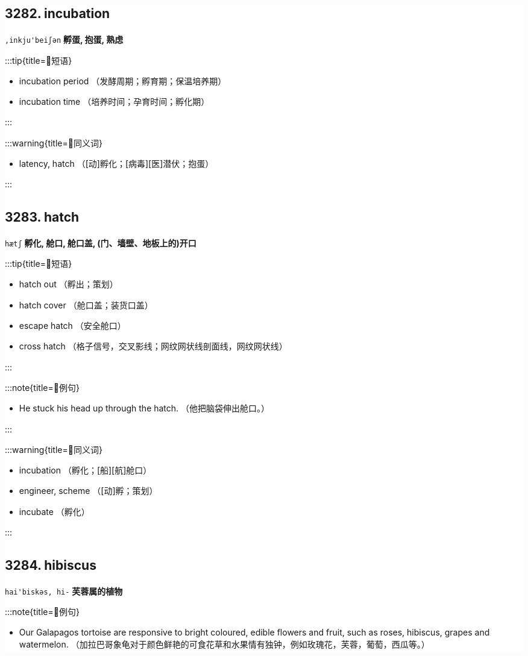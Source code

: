
## 3282. incubation

`,inkju'beiʃən`  **孵蛋, 抱蛋, 熟虑**

:::tip{title=🤩短语}

- incubation period （发酵周期；孵育期；保温培养期）

- incubation time （培养时间；孕育时间；孵化期）

:::

:::warning{title=🤔同义词}

- latency, hatch （[动]孵化；[病毒][医]潜伏；抱蛋）

:::


## 3283. hatch

`hætʃ`  **孵化, 舱口, 舱口盖, (门、墙壁、地板上的)开口**

:::tip{title=🤩短语}

- hatch out （孵出；策划）

- hatch cover （舱口盖；装货口盖）

- escape hatch （安全舱口）

- cross hatch （格子信号，交叉影线；网纹网状线剖面线，网纹网状线）

:::

:::note{title=🎤例句}

- He stuck his head up through the hatch. （他把脑袋伸出舱口。）

:::

:::warning{title=🤔同义词}

- incubation （孵化；[船][航]舱口）

- engineer, scheme （[动]孵；策划）

- incubate （孵化）

:::


## 3284. hibiscus

`hai'biskəs, hi-`  **芙蓉属的植物**

:::note{title=🎤例句}

- Our Galapagos tortoise are responsive to bright coloured, edible flowers and fruit, such as roses, hibiscus, grapes and watermelon. （加拉巴哥象龟对于颜色鲜艳的可食花草和水果情有独钟，例如玫瑰花，芙蓉，葡萄，西瓜等。）
